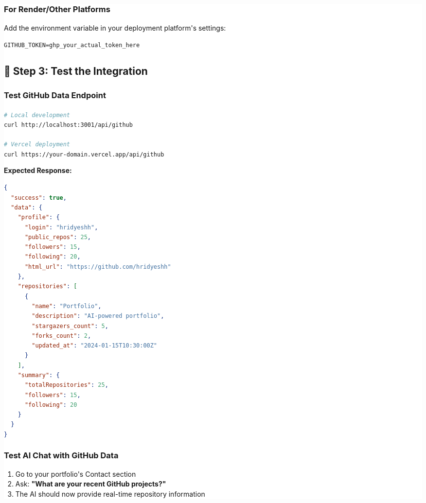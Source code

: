 ### **For Render/Other Platforms**
Add the environment variable in your deployment platform's settings:
```env
GITHUB_TOKEN=ghp_your_actual_token_here
```

## 🧪 **Step 3: Test the Integration**

### **Test GitHub Data Endpoint**
```bash
# Local development
curl http://localhost:3001/api/github

# Vercel deployment
curl https://your-domain.vercel.app/api/github
```

**Expected Response:**
```json
{
  "success": true,
  "data": {
    "profile": {
      "login": "hridyeshh",
      "public_repos": 25,
      "followers": 15,
      "following": 20,
      "html_url": "https://github.com/hridyeshh"
    },
    "repositories": [
      {
        "name": "Portfolio",
        "description": "AI-powered portfolio",
        "stargazers_count": 5,
        "forks_count": 2,
        "updated_at": "2024-01-15T10:30:00Z"
      }
    ],
    "summary": {
      "totalRepositories": 25,
      "followers": 15,
      "following": 20
    }
  }
}
```

### **Test AI Chat with GitHub Data**
1. Go to your portfolio's Contact section
2. Ask: **"What are your recent GitHub projects?"**
3. The AI should now provide real-time repository information
